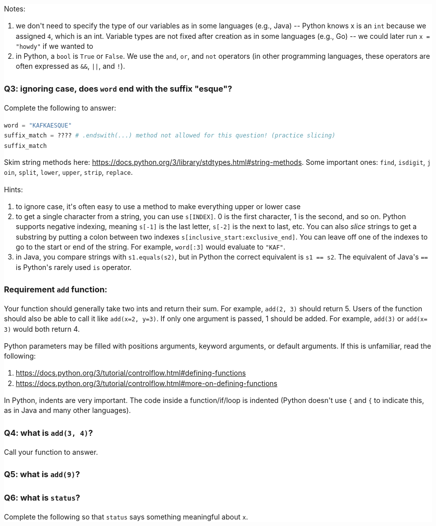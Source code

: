 Notes:
1. we don't need to specify the type of our variables as in some languages (e.g., Java) -- Python knows x is an `int` because we assigned `4`, which is an int.  Variable types are not fixed after creation as in some languages (e.g., Go) -- we could later run `x = "howdy"` if we wanted to
2. in Python, a `bool` is `True` or `False`.  We use the `and`, `or`, and `not` operators (in other programming languages, these operators are often expressed as `&&`, `||`, and `!`).

### Q3: ignoring case, does `word` end with the suffix "esque"?

Complete the following to answer:

```python
word = "KAFKAESQUE"
suffix_match = ???? # .endswith(...) method not allowed for this question! (practice slicing)
suffix_match
```

Skim string methods here: https://docs.python.org/3/library/stdtypes.html#string-methods.  Some important ones: `find`, `isdigit`, `join`, `split`, `lower`, `upper`, `strip`, `replace`.

Hints:
1. to ignore case, it's often easy to use a method to make everything upper or lower case
2. to get a single character from a string, you can use `s[INDEX]`.  0 is the first character, 1 is the second, and so on.  Python supports negative indexing, meaning `s[-1]` is the last letter, `s[-2]` is the next to last, etc.  You can also *slice* strings to get a substring by putting a colon between two indexes `s[inclusive_start:exclusive_end]`.  You can leave off one of the indexes to go to the start or end of the string.  For example, `word[:3]` would evaluate to `"KAF"`.
3. in Java, you compare strings with `s1.equals(s2)`, but in Python the correct equivalent is `s1 == s2`.  The equivalent of Java's `==` is Python's rarely used `is` operator.

### Requirement `add` function:

Your function should generally take two ints and return their sum.  For example, `add(2, 3)` should return 5.  Users of the function should also be able to call it like `add(x=2, y=3)`.  If only one argument is passed, 1 should be added.  For example, `add(3)` or `add(x=3)` would both return 4.

Python parameters may be filled with positions arguments, keyword arguments, or default arguments.  If this is unfamiliar, read the following:

1. https://docs.python.org/3/tutorial/controlflow.html#defining-functions
2. https://docs.python.org/3/tutorial/controlflow.html#more-on-defining-functions

In Python, indents are very important.  The code inside a function/if/loop is indented (Python doesn't use `{` and `{` to indicate this, as in Java and many other languages).

### Q4: what is `add(3, 4)`?

Call your function to answer.

### Q5: what is `add(9)`?

### Q6: what is `status`?

Complete the following so that `status` says something meaningful about `x`.
